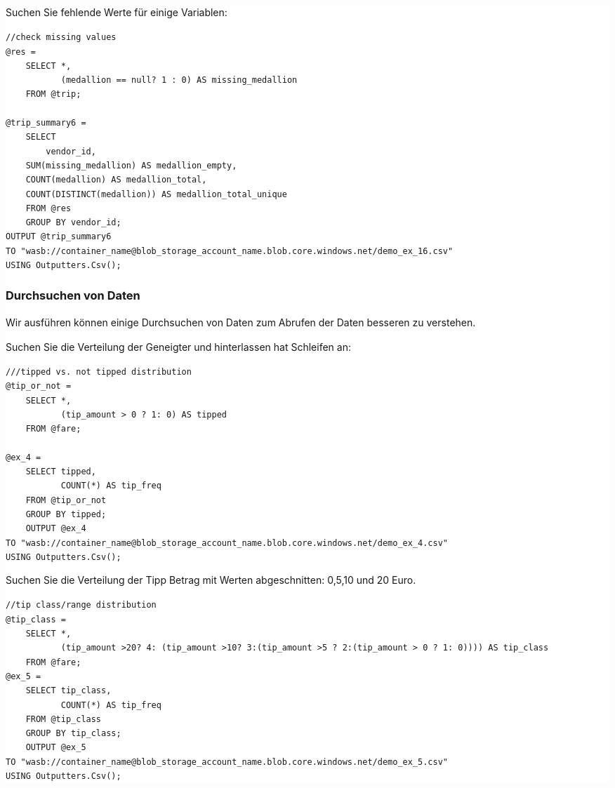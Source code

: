 Suchen Sie fehlende Werte für einige Variablen:

    //check missing values
    @res =
        SELECT *,
               (medallion == null? 1 : 0) AS missing_medallion
        FROM @trip;
    
    @trip_summary6 =
        SELECT 
            vendor_id,
        SUM(missing_medallion) AS medallion_empty, 
        COUNT(medallion) AS medallion_total,
        COUNT(DISTINCT(medallion)) AS medallion_total_unique  
        FROM @res
        GROUP BY vendor_id;
    OUTPUT @trip_summary6
    TO "wasb://container_name@blob_storage_account_name.blob.core.windows.net/demo_ex_16.csv"
    USING Outputters.Csv();



### <a name="a-nameexploreadata-exploration"></a><a name="explore"></a>Durchsuchen von Daten

Wir ausführen können einige Durchsuchen von Daten zum Abrufen der Daten besseren zu verstehen.

Suchen Sie die Verteilung der Geneigter und hinterlassen hat Schleifen an:

    ///tipped vs. not tipped distribution
    @tip_or_not =
        SELECT *,
               (tip_amount > 0 ? 1: 0) AS tipped
        FROM @fare;
    
    @ex_4 =
        SELECT tipped,
               COUNT(*) AS tip_freq
        FROM @tip_or_not
        GROUP BY tipped;
        OUTPUT @ex_4   
    TO "wasb://container_name@blob_storage_account_name.blob.core.windows.net/demo_ex_4.csv"
    USING Outputters.Csv(); 

Suchen Sie die Verteilung der Tipp Betrag mit Werten abgeschnitten: 0,5,10 und 20 Euro.

    //tip class/range distribution
    @tip_class =
        SELECT *,
               (tip_amount >20? 4: (tip_amount >10? 3:(tip_amount >5 ? 2:(tip_amount > 0 ? 1: 0)))) AS tip_class
        FROM @fare;
    @ex_5 =
        SELECT tip_class,
               COUNT(*) AS tip_freq
        FROM @tip_class
        GROUP BY tip_class;
        OUTPUT @ex_5   
    TO "wasb://container_name@blob_storage_account_name.blob.core.windows.net/demo_ex_5.csv"
    USING Outputters.Csv(); 
